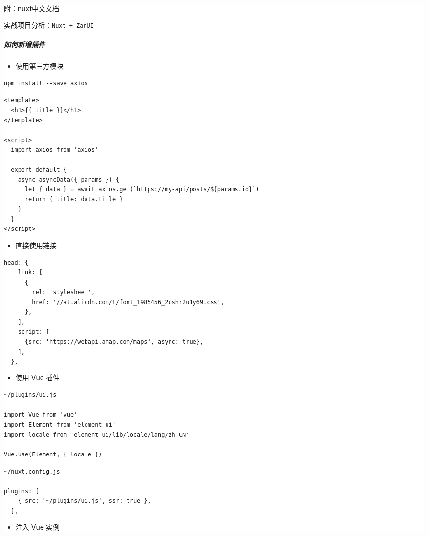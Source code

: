 附：[nuxt中文文档](https://www.nuxtjs.cn/)

实战项目分析：`Nuxt + ZanUI`

##### 如何新增插件

- 使用第三方模块

```
npm install --save axios
```

```
<template>
  <h1>{{ title }}</h1>
</template>

<script>
  import axios from 'axios'

  export default {
    async asyncData({ params }) {
      let { data } = await axios.get(`https://my-api/posts/${params.id}`)
      return { title: data.title }
    }
  }
</script>
```
- 直接使用链接

```
head: {
    link: [
      {
        rel: 'stylesheet',
        href: '//at.alicdn.com/t/font_1985456_2ushr2u1y69.css',
      },
    ],
    script: [
      {src: 'https://webapi.amap.com/maps', async: true},
    ],
  },
```

- 使用 Vue 插件
```
~/plugins/ui.js

import Vue from 'vue'
import Element from 'element-ui'
import locale from 'element-ui/lib/locale/lang/zh-CN'

Vue.use(Element, { locale })
```

```
~/nuxt.config.js

plugins: [
    { src: '~/plugins/ui.js', ssr: true },
  ],
```
- 注入 Vue 实例
